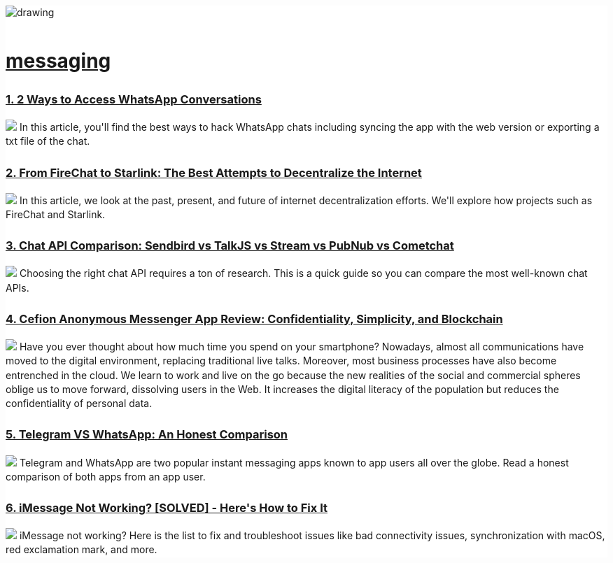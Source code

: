 <img src="https://hackernoon.com/banner-image.png" alt="drawing" width="1012"/>

# [messaging](https://hackernoon.com/tagged/messaging)
### [1. 2 Ways to Access WhatsApp Conversations](https://hackernoon.com/how-to-hack-whatsapp-conversations-why33h5)
![](https://cdn.hackernoon.com/images/sMA7YP08YqU5cOBdFi4hHpFrAZN2-sfi33r7.jpeg)
In this article, you'll find the best ways to hack WhatsApp chats including syncing the app with the web version or exporting a txt file of the chat.

### [2. From FireChat to Starlink: The Best Attempts to Decentralize the Internet](https://hackernoon.com/from-firechat-to-starlink-the-best-attempts-to-decentralize-the-internet)
![](https://cdn.hackernoon.com/images/S78E4VTqvyTEfOPMpOp9EFYywDJ2-wh93fei.jpeg)
In this article, we look at the past, present, and future of internet decentralization efforts. We'll explore how projects such as FireChat and Starlink.

### [3. Chat API Comparison: Sendbird vs TalkJS vs Stream vs PubNub vs Cometchat](https://hackernoon.com/chat-api-comparison-sendbird-vs-talkjs-vs-stream-vs-pubnub-vs-cometchat-ny16310u)
![](https://cdn.hackernoon.com/images/Y8OnbrBlePVzFHizwYeYKtHAbMn1-70t31d5.jpeg)
Choosing the right chat API requires a ton of research. This is a quick guide so you can compare the most well-known chat APIs.

### [4. Cefion Anonymous Messenger App Review: Confidentiality, Simplicity, and Blockchain](https://hackernoon.com/cefion-anonymous-messenger-app-review-confidentiality-simplicity-and-blockchain)
![](https://cdn.hackernoon.com/images/v6WxeZKmn3XLcnGFkevPft6MID23-ki139qp.jpeg)
Have you ever thought about how much time you spend on your smartphone? Nowadays, almost all communications have moved to the digital environment, replacing traditional live talks. Moreover, most business processes have also become entrenched in the cloud. We learn to work and live on the go because the new realities of the social and commercial spheres oblige us to move forward, dissolving users in the Web. It increases the digital literacy of the population but reduces the confidentiality of personal data. 

### [5. Telegram VS WhatsApp: An Honest Comparison](https://hackernoon.com/telegram-vs-whatsapp-an-honest-comparison-ig1t37xs)
![](https://cdn.hackernoon.com/images/ugoTV1vwcgR4mN8MMDUUN4vt6p02-wrr378t.jpeg)
Telegram and WhatsApp are two popular instant messaging apps known to app users all over the globe. Read a honest comparison of both apps from an app user.

### [6. iMessage Not Working? [SOLVED] - Here's How to Fix It](https://hackernoon.com/imessage-not-working-solved-heres-how-to-fix-it-rd1g37z6)
![](https://cdn.hackernoon.com/images/0yoL1qaNrbha3fHvYlEynf39lG12-cf6o35en.jpeg)
iMessage not working? Here is the list to fix and troubleshoot issues like bad connectivity issues, synchronization with macOS, red exclamation mark, and more.
